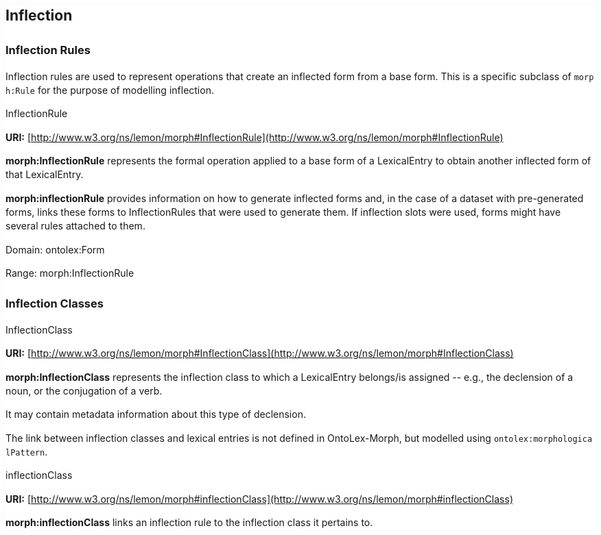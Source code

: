 ## Inflection

### Inflection Rules

Inflection rules are used to represent operations that create an inflected form
from a base form. This is a specific subclass of `morph:Rule` for the purpose of 
modelling inflection.


<div class="entity">

<class>InflectionRule</class>

**URI:** [http://www.w3.org/ns/lemon/morph#InflectionRule](http://www.w3.org/ns/lemon/morph#InflectionRule)

**morph:InflectionRule** represents the formal operation applied to a base form of a LexicalEntry to obtain another inflected form of that LexicalEntry.

**morph:inflectionRule** provides information on how to generate inflected forms and, in the case of a dataset with pre-generated forms, links these forms to InflectionRules that were used to generate them. If inflection slots were used, forms might have several rules attached to them.

<div class="description">

Domain: ontolex:Form

Range: morph:InflectionRule
</div>
</div>

### Inflection Classes

<div class="entity">

<class>InflectionClass</class>

**URI:** [http://www.w3.org/ns/lemon/morph#InflectionClass](http://www.w3.org/ns/lemon/morph#InflectionClass)

**morph:InflectionClass** represents the inflection class to which a LexicalEntry belongs/is assigned -- e.g., the declension of a noun, or the conjugation of a verb.
</div>

It may contain metadata information about this type of declension.

The link between inflection classes and lexical entries is not defined in OntoLex-Morph, but modelled using `ontolex:morphologicalPattern`.

<div class="entity">

<objectProperty>inflectionClass</objectProperty>

**URI:** [http://www.w3.org/ns/lemon/morph#inflectionClass](http://www.w3.org/ns/lemon/morph#inflectionClass)

**morph:inflectionClass** links an inflection rule to the inflection class it pertains to.

<div class="description">
